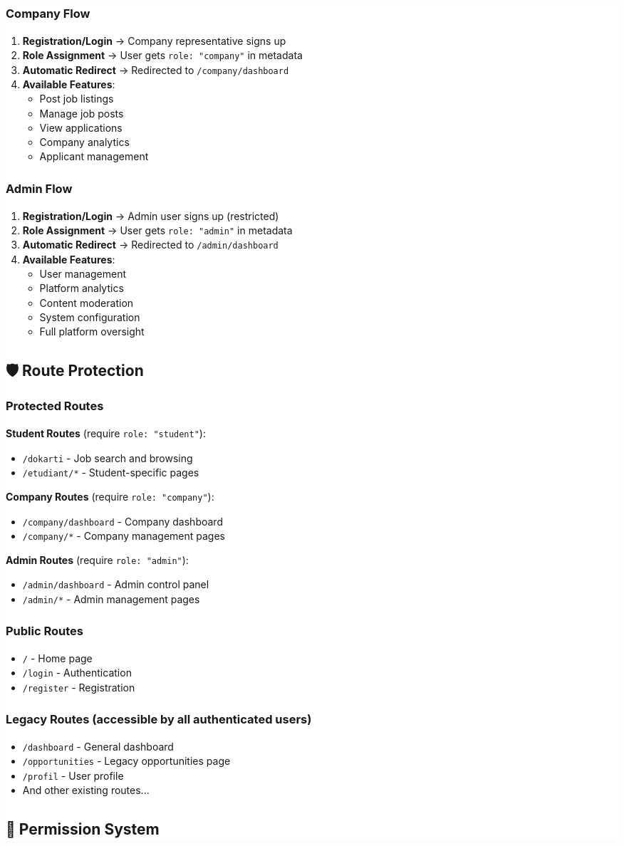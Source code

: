 ### Company Flow
1. **Registration/Login** → Company representative signs up
2. **Role Assignment** → User gets `role: "company"` in metadata  
3. **Automatic Redirect** → Redirected to `/company/dashboard`
4. **Available Features**:
   - Post job listings
   - Manage job posts
   - View applications
   - Company analytics
   - Applicant management

### Admin Flow
1. **Registration/Login** → Admin user signs up (restricted)
2. **Role Assignment** → User gets `role: "admin"` in metadata
3. **Automatic Redirect** → Redirected to `/admin/dashboard`
4. **Available Features**:
   - User management
   - Platform analytics
   - Content moderation
   - System configuration
   - Full platform oversight

## 🛡️ Route Protection

### Protected Routes

**Student Routes** (require `role: "student"`):
- `/dokarti` - Job search and browsing
- `/etudiant/*` - Student-specific pages

**Company Routes** (require `role: "company"`):
- `/company/dashboard` - Company dashboard
- `/company/*` - Company management pages

**Admin Routes** (require `role: "admin"`):
- `/admin/dashboard` - Admin control panel
- `/admin/*` - Admin management pages

### Public Routes
- `/` - Home page
- `/login` - Authentication
- `/register` - Registration

### Legacy Routes (accessible by all authenticated users)
- `/dashboard` - General dashboard
- `/opportunities` - Legacy opportunities page
- `/profil` - User profile
- And other existing routes...

## 🔐 Permission System

